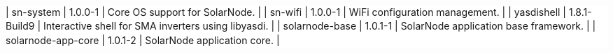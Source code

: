 | sn-system          | 1.0.0-1 | Core OS support for SolarNode. |
| sn-wifi            | 1.0.0-1 | WiFi configuration management. |
| yasdishell         | 1.8.1-Build9 | Interactive shell for SMA inverters using libyasdi. |
| solarnode-base     | 1.0.1-1 | SolarNode application base framework. |
| solarnode-app-core | 1.0.1-2 | SolarNode application core. |


[raspios]: https://www.raspberrypi.com/software/operating-systems/
[solarnode-app-core-log]: https://github.com/SolarNetwork/solarnode-os-packages/blob/master/solarnode-app-core/debian/CHANGELOG.md
[solarnode-base-log]: https://github.com/SolarNetwork/solarnode-os-packages/blob/master/solarnode-base/debian/CHANGELOG.md
